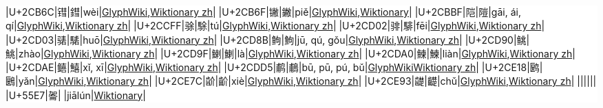 |U+2CB6C|𬭬|鏏|wèi|[GlyphWiki](http://glyphwiki.org/wiki/u2cb6c),[Wiktionary zh](https://zh.wiktionary.org/wiki/%E9%8F%8F)|
|U+2CB6F|𬭯|䥕|piě|[GlyphWiki](http://glyphwiki.org/wiki/u2cb6f),[Wiktionary](https://en.wiktionary.org/wiki/%E4%A5%95)|
|U+2CBBF|𬮿|隑|gāi, ái, qí­|[GlyphWiki](http://glyphwiki.org/wiki/u2cbbf),[Wiktionary zh](https://zh.wiktionary.org/wiki/%E9%9A%91)|
|U+2CCFF|𬳿|駼|tú|[GlyphWiki](http://glyphwiki.org/wiki/u2ccff),[Wiktionary zh](https://zh.wiktionary.org/wiki/%E9%A7%BC)|
|U+2CD02|𬴂|騑|fēi|[GlyphWiki](http://glyphwiki.org/wiki/u2cd02),[Wiktionary zh](https://zh.wiktionary.org/wiki/%E9%A8%91)|
|U+2CD03|𬴃|騞|huō|[GlyphWiki](http://glyphwiki.org/wiki/u2cd03),[Wiktionary zh](https://zh.wiktionary.org/wiki/%E9%A8%9E)|
|U+2CD8B|𬶋|鮈|jū, qú, gǒu|[GlyphWiki](http://glyphwiki.org/wiki/u2cd8b),[Wiktionary zh](https://zh.wiktionary.org/wiki/%E9%AE%88)|
|U+2CD90|𬶐|鮡|zhào|[GlyphWiki](http://glyphwiki.org/wiki/u2cd90),[Wiktionary zh](https://zh.wiktionary.org/wiki/%E9%AE%A1)|
|U+2CD9F|𬶟|鯻|là|[GlyphWiki](http://glyphwiki.org/wiki/u2cd9f),[Wiktionary zh](https://zh.wiktionary.org/wiki/%E9%AF%BB)|
|U+2CDA0|𬶠|鰊|liàn|[GlyphWiki](http://glyphwiki.org/wiki/u2cda0),[Wiktionary zh](https://zh.wiktionary.org/wiki/%E9%B0%8A)|
|U+2CDAE|𬶮|鱚|xǐ, xī|[GlyphWiki](http://glyphwiki.org/wiki/u2cdae),[Wiktionary zh](https://zh.wiktionary.org/wiki/%E9%B1%9A)|
|U+2CDD5|𬷕|鵏|bū, pū, pú, bǔ|[GlyphWiki](http://glyphwiki.org/wiki/u2cdd5)[Wiktionary zh](https://zh.wiktionary.org/wiki/%E9%B5%8F)|
|U+2CE18|𬸘|鶠|yǎn|[GlyphWiki](http://glyphwiki.org/wiki/u2ce18),[Wiktionary zh](https://zh.wiktionary.org/wiki/%E9%B6%A0)|
|U+2CE7C|𬹼|齘|xiè|[GlyphWiki](http://glyphwiki.org/wiki/u2ce7c),[Wiktionary zh](https://zh.wiktionary.org/wiki/%E9%BD%98)|
|U+2CE93|𬺓|齼|chǔ|[GlyphWiki](http://glyphwiki.org/wiki/u2ce93),[Wiktionary zh](https://zh.wiktionary.org/wiki/%E9%BD%BC)|
||||||
|U+55E7|嗧| |jiālún|[Wiktionary](https://en.wiktionary.org/wiki/%E5%97%A7)|
